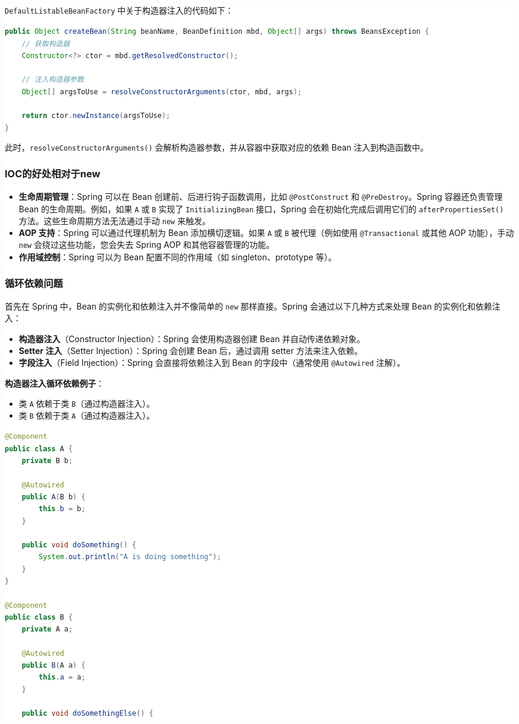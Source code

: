 `DefaultListableBeanFactory` 中关于构造器注入的代码如下：

```java
public Object createBean(String beanName, BeanDefinition mbd, Object[] args) throws BeansException {
    // 获取构造器
    Constructor<?> ctor = mbd.getResolvedConstructor();
    
    // 注入构造器参数
    Object[] argsToUse = resolveConstructorArguments(ctor, mbd, args);
    
    return ctor.newInstance(argsToUse);
}

```

此时，`resolveConstructorArguments()` 会解析构造器参数，并从容器中获取对应的依赖 Bean 注入到构造函数中。



### IOC的好处相对于new

- **生命周期管理**：Spring 可以在 Bean 创建前、后进行钩子函数调用，比如 `@PostConstruct` 和 `@PreDestroy`。Spring 容器还负责管理 Bean 的生命周期。例如，如果 `A` 或 `B` 实现了 `InitializingBean` 接口，Spring 会在初始化完成后调用它们的 `afterPropertiesSet()` 方法。这些生命周期方法无法通过手动 `new` 来触发。
- **AOP 支持**：Spring 可以通过代理机制为 Bean 添加横切逻辑。如果 `A` 或 `B` 被代理（例如使用 `@Transactional` 或其他 AOP 功能），手动 `new` 会绕过这些功能，您会失去 Spring AOP 和其他容器管理的功能。
- **作用域控制**：Spring 可以为 Bean 配置不同的作用域（如 singleton、prototype 等）。



### 循环依赖问题

首先在 Spring 中，Bean 的实例化和依赖注入并不像简单的 `new` 那样直接。Spring 会通过以下几种方式来处理 Bean 的实例化和依赖注入：

- **构造器注入**（Constructor Injection）：Spring 会使用构造器创建 Bean 并自动传递依赖对象。
- **Setter 注入**（Setter Injection）：Spring 会创建 Bean 后，通过调用 setter 方法来注入依赖。
- **字段注入**（Field Injection）：Spring 会直接将依赖注入到 Bean 的字段中（通常使用 `@Autowired` 注解）。

**构造器注入循环依赖例子**：

- 类 `A` 依赖于类 `B`（通过构造器注入）。
- 类 `B` 依赖于类 `A`（通过构造器注入）。

```java
@Component
public class A {
    private B b;

    @Autowired
    public A(B b) {
        this.b = b;
    }

    public void doSomething() {
        System.out.println("A is doing something");
    }
}

@Component
public class B {
    private A a;

    @Autowired
    public B(A a) {
        this.a = a;
    }

    public void doSomethingElse() {
```